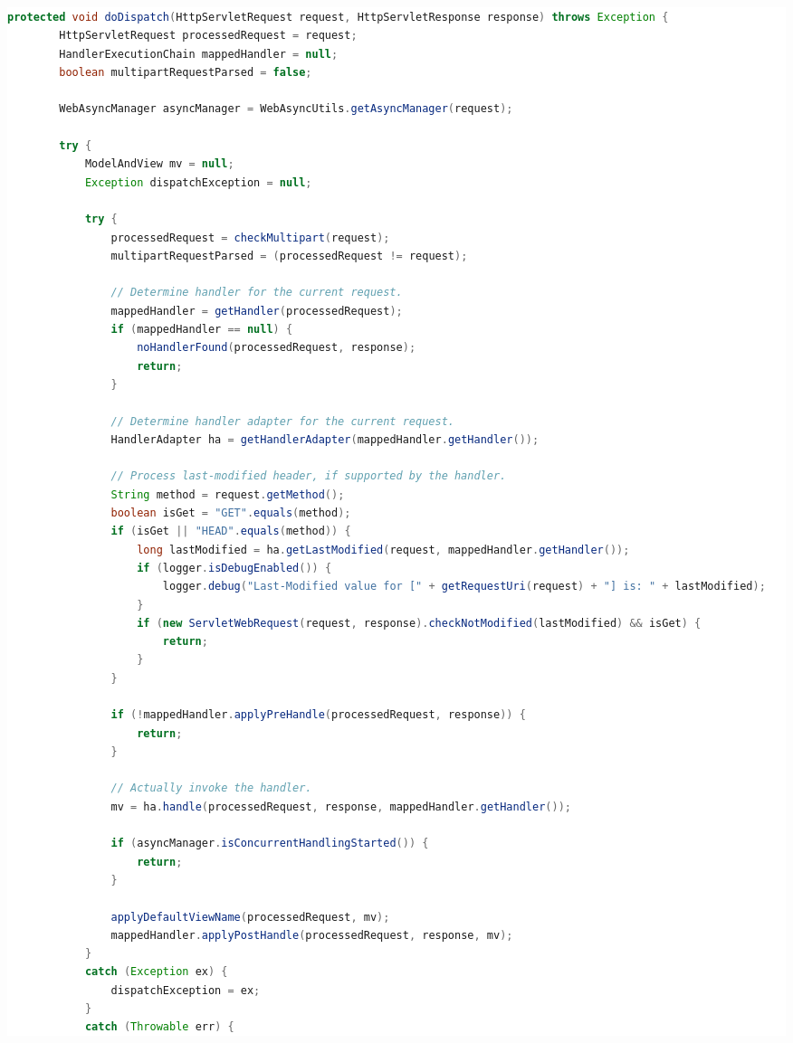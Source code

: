 ```java
```



```java
protected void doDispatch(HttpServletRequest request, HttpServletResponse response) throws Exception {
		HttpServletRequest processedRequest = request;
		HandlerExecutionChain mappedHandler = null;
		boolean multipartRequestParsed = false;

		WebAsyncManager asyncManager = WebAsyncUtils.getAsyncManager(request);

		try {
			ModelAndView mv = null;
			Exception dispatchException = null;

			try {
				processedRequest = checkMultipart(request);
				multipartRequestParsed = (processedRequest != request);

				// Determine handler for the current request.
				mappedHandler = getHandler(processedRequest);
				if (mappedHandler == null) {
					noHandlerFound(processedRequest, response);
					return;
				}

				// Determine handler adapter for the current request.
				HandlerAdapter ha = getHandlerAdapter(mappedHandler.getHandler());

				// Process last-modified header, if supported by the handler.
				String method = request.getMethod();
				boolean isGet = "GET".equals(method);
				if (isGet || "HEAD".equals(method)) {
					long lastModified = ha.getLastModified(request, mappedHandler.getHandler());
					if (logger.isDebugEnabled()) {
						logger.debug("Last-Modified value for [" + getRequestUri(request) + "] is: " + lastModified);
					}
					if (new ServletWebRequest(request, response).checkNotModified(lastModified) && isGet) {
						return;
					}
				}

				if (!mappedHandler.applyPreHandle(processedRequest, response)) {
					return;
				}

				// Actually invoke the handler.
				mv = ha.handle(processedRequest, response, mappedHandler.getHandler());

				if (asyncManager.isConcurrentHandlingStarted()) {
					return;
				}

				applyDefaultViewName(processedRequest, mv);
				mappedHandler.applyPostHandle(processedRequest, response, mv);
			}
			catch (Exception ex) {
				dispatchException = ex;
			}
			catch (Throwable err) {
```
